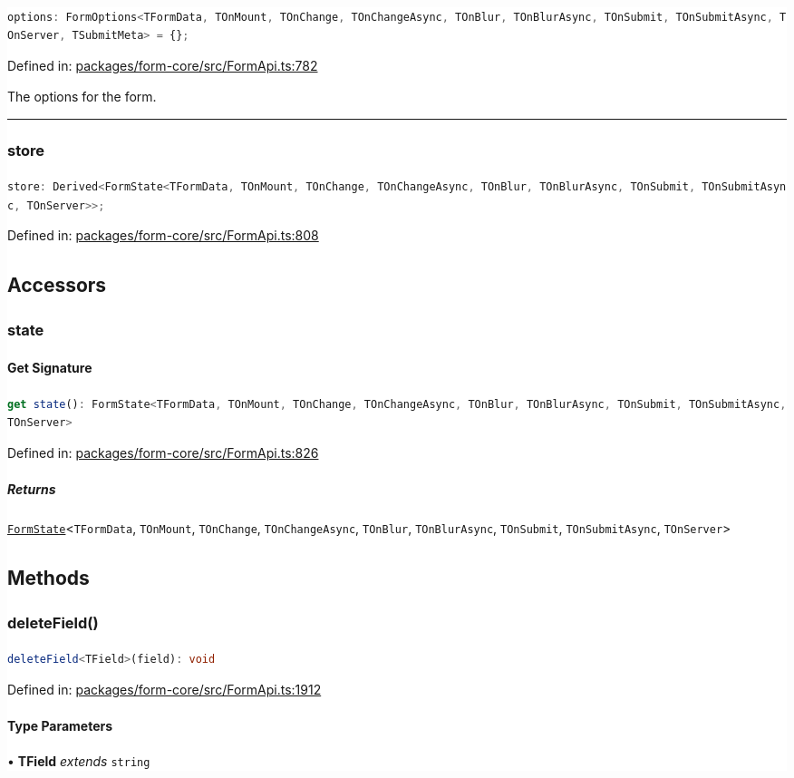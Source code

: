 ```ts
options: FormOptions<TFormData, TOnMount, TOnChange, TOnChangeAsync, TOnBlur, TOnBlurAsync, TOnSubmit, TOnSubmitAsync, TOnServer, TSubmitMeta> = {};
```

Defined in: [packages/form-core/src/FormApi.ts:782](https://github.com/TanStack/form/blob/main/packages/form-core/src/FormApi.ts#L782)

The options for the form.

***

### store

```ts
store: Derived<FormState<TFormData, TOnMount, TOnChange, TOnChangeAsync, TOnBlur, TOnBlurAsync, TOnSubmit, TOnSubmitAsync, TOnServer>>;
```

Defined in: [packages/form-core/src/FormApi.ts:808](https://github.com/TanStack/form/blob/main/packages/form-core/src/FormApi.ts#L808)

## Accessors

### state

#### Get Signature

```ts
get state(): FormState<TFormData, TOnMount, TOnChange, TOnChangeAsync, TOnBlur, TOnBlurAsync, TOnSubmit, TOnSubmitAsync, TOnServer>
```

Defined in: [packages/form-core/src/FormApi.ts:826](https://github.com/TanStack/form/blob/main/packages/form-core/src/FormApi.ts#L826)

##### Returns

[`FormState`](../interfaces/formstate.md)\<`TFormData`, `TOnMount`, `TOnChange`, `TOnChangeAsync`, `TOnBlur`, `TOnBlurAsync`, `TOnSubmit`, `TOnSubmitAsync`, `TOnServer`\>

## Methods

### deleteField()

```ts
deleteField<TField>(field): void
```

Defined in: [packages/form-core/src/FormApi.ts:1912](https://github.com/TanStack/form/blob/main/packages/form-core/src/FormApi.ts#L1912)

#### Type Parameters

• **TField** *extends* `string`
